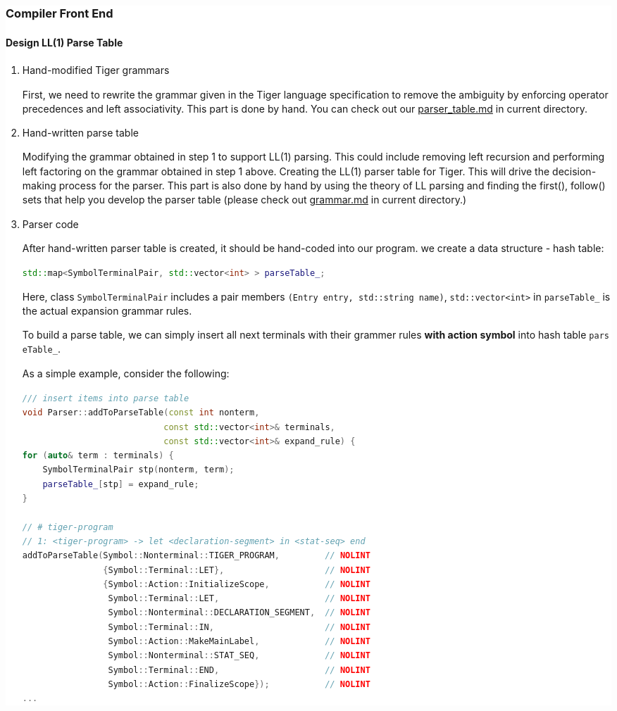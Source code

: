### Compiler Front End

#### Design LL(1) Parse Table

1. Hand-modified Tiger grammars

	First, we need to rewrite the grammar given in the Tiger language specification to remove the ambiguity by enforcing operator precedences and left associativity. This part is done by hand. You can check out our [parser_table.md](https://github.com/gangliao/Tiger-Compiler/blob/master/phase1/part1/gang/grammar.md) in current directory.

2. Hand-written parse table

	Modifying the grammar obtained in step 1 to support LL(1) parsing. This could include removing left recursion and performing left factoring on the grammar obtained in step 1 above. Creating the LL(1) parser table for Tiger. This will drive the decision-making process for the parser. This part is also done by hand by using the theory of LL parsing and finding the first(), follow() sets that help you develop the parser table (please check out [grammar.md](https://github.com/gangliao/Tiger-Compiler/blob/master/phase1/part1/gang/parser_table.md) in current directory.)

3. Parser code

	After hand-written parser table is created, it should be hand-coded into our program. we create a data structure - hash table:

	```c++
	std::map<SymbolTerminalPair, std::vector<int> > parseTable_;
	```

	Here, class `SymbolTerminalPair` includes a pair members `(Entry entry, std::string name)`, `std::vector<int>` in `parseTable_` is the actual expansion grammar rules.

	To build a parse table, we can simply insert all next terminals with their grammer rules **with action symbol** into hash table `parseTable_`.

	As a simple example, consider the following:

	```c++
	/// insert items into parse table
	void Parser::addToParseTable(const int nonterm,
								const std::vector<int>& terminals,
								const std::vector<int>& expand_rule) {
	for (auto& term : terminals) {
		SymbolTerminalPair stp(nonterm, term);
		parseTable_[stp] = expand_rule;
	}

	// # tiger-program
	// 1: <tiger-program> -> let <declaration-segment> in <stat-seq> end
	addToParseTable(Symbol::Nonterminal::TIGER_PROGRAM,         // NOLINT
					{Symbol::Terminal::LET},                    // NOLINT
					{Symbol::Action::InitializeScope,           // NOLINT
					 Symbol::Terminal::LET,                     // NOLINT
					 Symbol::Nonterminal::DECLARATION_SEGMENT,  // NOLINT
					 Symbol::Terminal::IN,                      // NOLINT
					 Symbol::Action::MakeMainLabel,             // NOLINT
					 Symbol::Nonterminal::STAT_SEQ,             // NOLINT
					 Symbol::Terminal::END,                     // NOLINT
					 Symbol::Action::FinalizeScope});           // NOLINT
	...
	```
